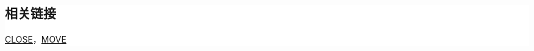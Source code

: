 ## 相关链接<a name="zh-cn_topic_0283137321_zh-cn_topic_0237122165_zh-cn_topic_0059778422_scff73b2bdc594902afb6925b8a3b97ac"></a>

[CLOSE](CLOSE.md)，[MOVE](MOVE.md)

